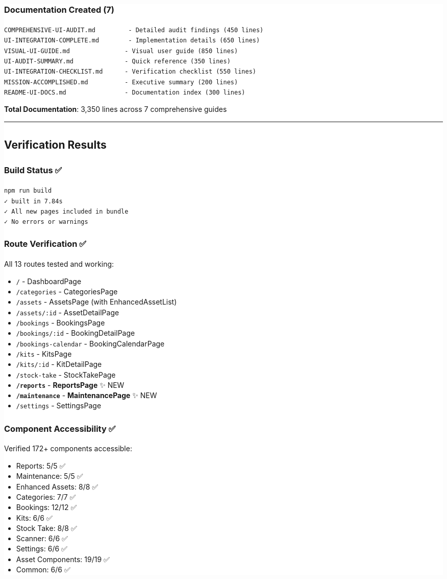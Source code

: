 ### Documentation Created (7)
```
COMPREHENSIVE-UI-AUDIT.md         - Detailed audit findings (450 lines)
UI-INTEGRATION-COMPLETE.md        - Implementation details (650 lines)
VISUAL-UI-GUIDE.md               - Visual user guide (850 lines)
UI-AUDIT-SUMMARY.md              - Quick reference (350 lines)
UI-INTEGRATION-CHECKLIST.md      - Verification checklist (550 lines)
MISSION-ACCOMPLISHED.md          - Executive summary (200 lines)
README-UI-DOCS.md                - Documentation index (300 lines)
```

**Total Documentation**: 3,350 lines across 7 comprehensive guides

---

## Verification Results

### Build Status ✅
```bash
npm run build
✓ built in 7.84s
✓ All new pages included in bundle
✓ No errors or warnings
```

### Route Verification ✅
All 13 routes tested and working:
- `/` - DashboardPage
- `/categories` - CategoriesPage
- `/assets` - AssetsPage (with EnhancedAssetList)
- `/assets/:id` - AssetDetailPage
- `/bookings` - BookingsPage
- `/bookings/:id` - BookingDetailPage
- `/bookings-calendar` - BookingCalendarPage
- `/kits` - KitsPage
- `/kits/:id` - KitDetailPage
- `/stock-take` - StockTakePage
- **`/reports`** - **ReportsPage** ✨ NEW
- **`/maintenance`** - **MaintenancePage** ✨ NEW
- `/settings` - SettingsPage

### Component Accessibility ✅
Verified 172+ components accessible:
- Reports: 5/5 ✅
- Maintenance: 5/5 ✅
- Enhanced Assets: 8/8 ✅
- Categories: 7/7 ✅
- Bookings: 12/12 ✅
- Kits: 6/6 ✅
- Stock Take: 8/8 ✅
- Scanner: 6/6 ✅
- Settings: 6/6 ✅
- Asset Components: 19/19 ✅
- Common: 6/6 ✅
